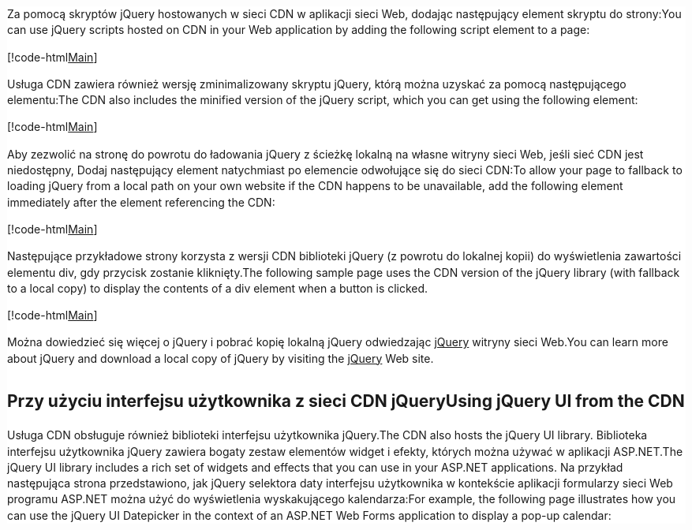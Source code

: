 <span data-ttu-id="4f97f-170">Za pomocą skryptów jQuery hostowanych w sieci CDN w aplikacji sieci Web, dodając następujący element skryptu do strony:</span><span class="sxs-lookup"><span data-stu-id="4f97f-170">You can use jQuery scripts hosted on CDN in your Web application by adding the following script element to a page:</span></span>

[!code-html[Main](overview/samples/sample2.html)]

<span data-ttu-id="4f97f-171">Usługa CDN zawiera również wersję zminimalizowany skryptu jQuery, którą można uzyskać za pomocą następującego elementu:</span><span class="sxs-lookup"><span data-stu-id="4f97f-171">The CDN also includes the minified version of the jQuery script, which you can get using the following element:</span></span>

[!code-html[Main](overview/samples/sample3.html)]

<span data-ttu-id="4f97f-172">Aby zezwolić na stronę do powrotu do ładowania jQuery z ścieżkę lokalną na własne witryny sieci Web, jeśli sieć CDN jest niedostępny, Dodaj następujący element natychmiast po elemencie odwołujące się do sieci CDN:</span><span class="sxs-lookup"><span data-stu-id="4f97f-172">To allow your page to fallback to loading jQuery from a local path on your own website if the CDN happens to be unavailable, add the following element immediately after the element referencing the CDN:</span></span>

[!code-html[Main](overview/samples/sample4.html)]

<span data-ttu-id="4f97f-173">Następujące przykładowe strony korzysta z wersji CDN biblioteki jQuery (z powrotu do lokalnej kopii) do wyświetlenia zawartości elementu div, gdy przycisk zostanie kliknięty.</span><span class="sxs-lookup"><span data-stu-id="4f97f-173">The following sample page uses the CDN version of the jQuery library (with fallback to a local copy) to display the contents of a div element when a button is clicked.</span></span>

[!code-html[Main](overview/samples/sample5.html)]

<span data-ttu-id="4f97f-174">Można dowiedzieć się więcej o jQuery i pobrać kopię lokalną jQuery odwiedzając [jQuery](http://jquery.com/) witryny sieci Web.</span><span class="sxs-lookup"><span data-stu-id="4f97f-174">You can learn more about jQuery and download a local copy of jQuery by visiting the [jQuery](http://jquery.com/) Web site.</span></span>

<a id="Using_jQuery_UI_from_the_CDN_22"></a>

## <a name="using-jquery-ui-from-the-cdn"></a><span data-ttu-id="4f97f-175">Przy użyciu interfejsu użytkownika z sieci CDN jQuery</span><span class="sxs-lookup"><span data-stu-id="4f97f-175">Using jQuery UI from the CDN</span></span>

<span data-ttu-id="4f97f-176">Usługa CDN obsługuje również biblioteki interfejsu użytkownika jQuery.</span><span class="sxs-lookup"><span data-stu-id="4f97f-176">The CDN also hosts the jQuery UI library.</span></span> <span data-ttu-id="4f97f-177">Biblioteka interfejsu użytkownika jQuery zawiera bogaty zestaw elementów widget i efekty, których można używać w aplikacji ASP.NET.</span><span class="sxs-lookup"><span data-stu-id="4f97f-177">The jQuery UI library includes a rich set of widgets and effects that you can use in your ASP.NET applications.</span></span> <span data-ttu-id="4f97f-178">Na przykład następująca strona przedstawiono, jak jQuery selektora daty interfejsu użytkownika w kontekście aplikacji formularzy sieci Web programu ASP.NET można użyć do wyświetlenia wyskakującego kalendarza:</span><span class="sxs-lookup"><span data-stu-id="4f97f-178">For example, the following page illustrates how you can use the jQuery UI Datepicker in the context of an ASP.NET Web Forms application to display a pop-up calendar:</span></span>
